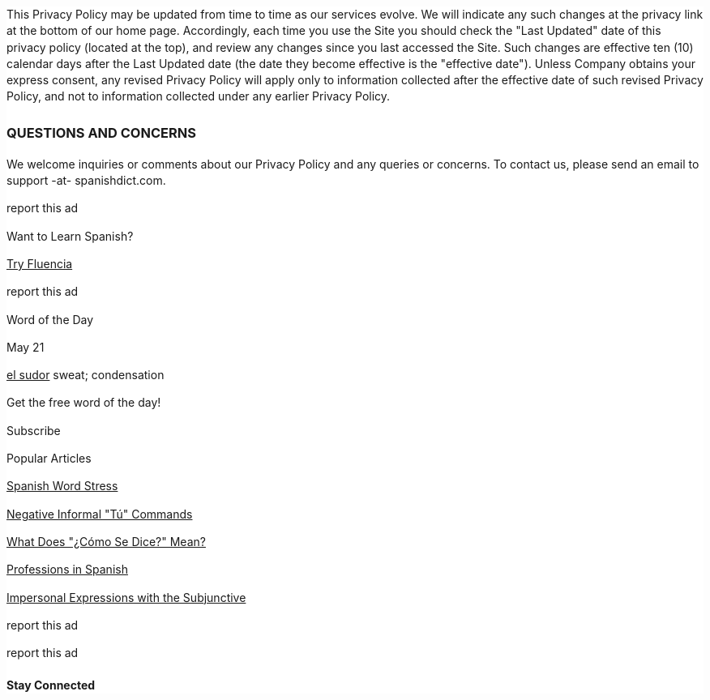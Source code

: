 This Privacy Policy may be updated from time to time as our services evolve. We will indicate any such changes at the privacy link at the bottom of our home page. Accordingly, each time you use the Site you should check the "Last Updated" date of this privacy policy (located at the top), and review any changes since you last accessed the Site. Such changes are effective ten (10) calendar days after the Last Updated date (the date they become effective is the "effective date"). Unless Company obtains your express consent, any revised Privacy Policy will apply only to information collected after the effective date of such revised Privacy Policy, and not to information collected under any earlier Privacy Policy.

### QUESTIONS AND CONCERNS

We welcome inquiries or comments about our Privacy Policy and any queries or concerns. To contact us, please send an email to support -at- spanishdict.com.

report this ad

Want to Learn Spanish?

<a href="http://www.fluencia.com/learn-spanish/?utm_source=sd_desktop&amp;utm_medium=sidebar&amp;h=2" class="fluencia-sidebar-button-short sd-track-click">Try Fluencia</a>

report this ad

Word of the Day

May 21

<a href="/wordoftheday/3128/el-sudor" class="wotd-sidebar-word">el sudor</a><span class="wotd-sidebar-audio"><a href="https://audio1.spanishdict.com/audio?lang=es&amp;text=el-sudor&amp;key=ed724cd7334fef6152925dc8b113add3" class="audio-start sd-track-click" title="Listen to an audio pronunciation"><span class="audio-blue"></span></a></span>
sweat; condensation

Get the free word of the day!

Subscribe

Popular Articles

<span class="lg-article-link"><a href="/guide/spanish-word-stress" class="sd-track-click">Spanish Word Stress</a></span>

<span class="lg-article-link"><a href="/guide/negative-informal-tu-commands" class="sd-track-click">Negative Informal &quot;Tú&quot; Commands</a></span>

<span class="lg-article-link"><a href="/guide/what-does-como-se-dice-mean" class="sd-track-click">What Does &quot;¿Cómo Se Dice?&quot; Mean?</a></span>

<span class="lg-article-link"><a href="/guide/professions-in-spanish" class="sd-track-click">Professions in Spanish</a></span>

<span class="lg-article-link"><a href="/guide/impersonal-expressions-with-the-subjunctive" class="sd-track-click">Impersonal Expressions with the Subjunctive</a></span>

report this ad

report this ad

#### Stay Connected
